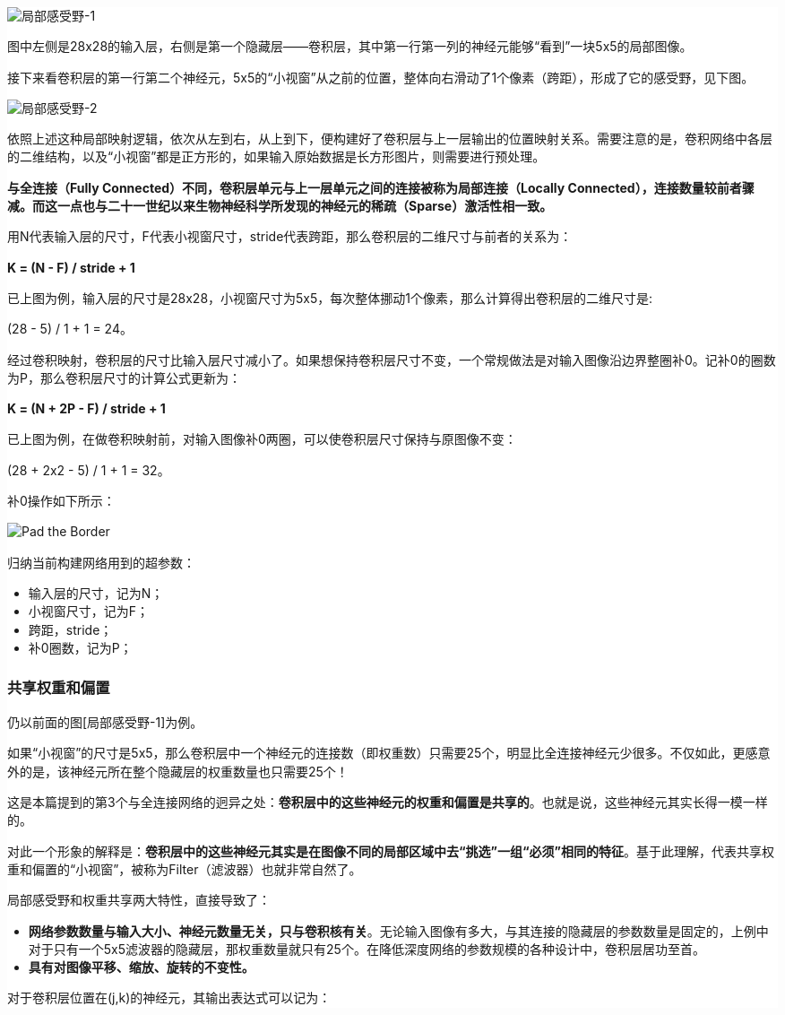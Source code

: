 ![局部感受野-1](img/2017-4-Conv-Layer.jpg)

图中左侧是28x28的输入层，右侧是第一个隐藏层——卷积层，其中第一行第一列的神经元能够“看到”一块5x5的局部图像。

接下来看卷积层的第一行第二个神经元，5x5的“小视窗”从之前的位置，整体向右滑动了1个像素（跨距），形成了它的感受野，见下图。

![局部感受野-2](img/2017-4-Conv-Layer-2.jpg)

依照上述这种局部映射逻辑，依次从左到右，从上到下，便构建好了卷积层与上一层输出的位置映射关系。需要注意的是，卷积网络中各层的二维结构，以及“小视窗”都是正方形的，如果输入原始数据是长方形图片，则需要进行预处理。

**与全连接（Fully Connected）不同，卷积层单元与上一层单元之间的连接被称为局部连接（Locally Connected），连接数量较前者骤减。而这一点也与二十一世纪以来生物神经科学所发现的神经元的稀疏（Sparse）激活性相一致。**

用N代表输入层的尺寸，F代表小视窗尺寸，stride代表跨距，那么卷积层的二维尺寸与前者的关系为：

**K = (N - F) / stride + 1**

已上图为例，输入层的尺寸是28x28，小视窗尺寸为5x5，每次整体挪动1个像素，那么计算得出卷积层的二维尺寸是:

(28 - 5) / 1 + 1 = 24。

经过卷积映射，卷积层的尺寸比输入层尺寸减小了。如果想保持卷积层尺寸不变，一个常规做法是对输入图像沿边界整圈补0。记补0的圈数为P，那么卷积层尺寸的计算公式更新为：

**K = (N + 2P - F) / stride + 1**

已上图为例，在做卷积映射前，对输入图像补0两圈，可以使卷积层尺寸保持与原图像不变：

(28 + 2x2 - 5) / 1 + 1 = 32。 

补0操作如下所示：

![Pad the Border](img/2017-4-padding.jpg)

归纳当前构建网络用到的超参数：

- 输入层的尺寸，记为N；
- 小视窗尺寸，记为F；
- 跨距，stride；
- 补0圈数，记为P；

### 共享权重和偏置

仍以前面的图[局部感受野-1]为例。

如果“小视窗”的尺寸是5x5，那么卷积层中一个神经元的连接数（即权重数）只需要25个，明显比全连接神经元少很多。不仅如此，更感意外的是，该神经元所在整个隐藏层的权重数量也只需要25个！

这是本篇提到的第3个与全连接网络的迥异之处：**卷积层中的这些神经元的权重和偏置是共享的**。也就是说，这些神经元其实长得一模一样的。

对此一个形象的解释是：**卷积层中的这些神经元其实是在图像不同的局部区域中去“挑选”一组“必须”相同的特征**。基于此理解，代表共享权重和偏置的“小视窗”，被称为Filter（滤波器）也就非常自然了。

局部感受野和权重共享两大特性，直接导致了：

- **网络参数数量与输入大小、神经元数量无关，只与卷积核有关**。无论输入图像有多大，与其连接的隐藏层的参数数量是固定的，上例中对于只有一个5x5滤波器的隐藏层，那权重数量就只有25个。在降低深度网络的参数规模的各种设计中，卷积层居功至首。
- **具有对图像平移、缩放、旋转的不变性。**

对于卷积层位置在(j,k)的神经元，其输出表达式可以记为：
